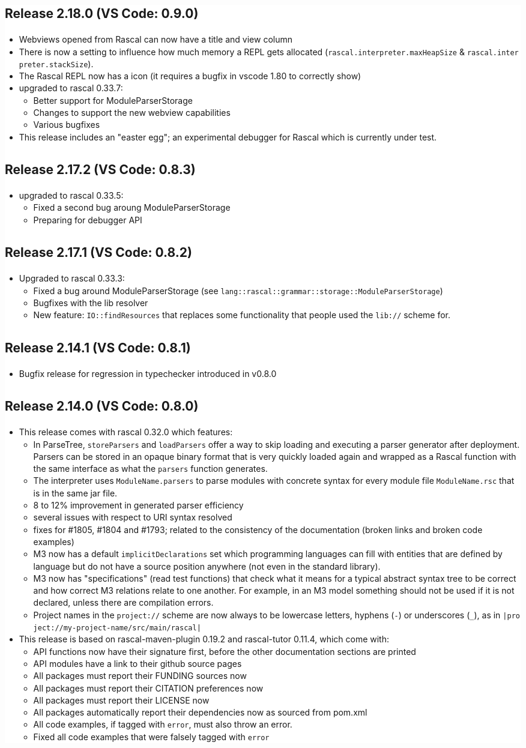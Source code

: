 ## Release 2.18.0 (VS Code: 0.9.0)

* Webviews opened from Rascal can now have a title and view column
* There is now a setting to influence how much memory a REPL gets allocated (`rascal.interpreter.maxHeapSize` & `rascal.interpreter.stackSize`).
* The Rascal REPL now has a icon (it requires a bugfix in vscode 1.80 to correctly show)
* upgraded to rascal 0.33.7:
  * Better support for ModuleParserStorage
  * Changes to support the new webview capabilities
  * Various bugfixes
* This release includes an "easter egg"; an experimental debugger for Rascal which is currently under test.

## Release 2.17.2 (VS Code: 0.8.3)

* upgraded to rascal 0.33.5:
  * Fixed a second bug aroung ModuleParserStorage
  * Preparing for debugger API


## Release 2.17.1 (VS Code: 0.8.2)

* Upgraded to rascal 0.33.3:
  * Fixed a bug around ModuleParserStorage (see `lang::rascal::grammar::storage::ModuleParserStorage`)
  * Bugfixes with the lib resolver
  * New feature: `IO::findResources` that replaces some functionality that people used the `lib://` scheme for.

## Release 2.14.1 (VS Code: 0.8.1)

* Bugfix release for regression in typechecker introduced in v0.8.0

## Release 2.14.0 (VS Code: 0.8.0)

* This release comes with rascal 0.32.0 which features:
   * In ParseTree, `storeParsers` and `loadParsers` offer a way to skip loading and executing a parser generator after deployment. Parsers can be stored in an opaque binary format that is very quickly loaded again and wrapped as a Rascal function with the same interface as what the `parsers` function generates.
   * The interpreter uses `ModuleName.parsers` to parse modules with concrete syntax for every module file `ModuleName.rsc` that is in the same jar file.
   * 8 to 12% improvement in generated parser efficiency
   * several issues with respect to URI syntax resolved
   * fixes for #1805, #1804 and #1793; related to the consistency of the documentation (broken links and broken code examples)
   * M3 now has a default `implicitDeclarations` set which programming languages can fill with entities that are defined by language but do not have a source position anywhere (not even in the standard library).
   * M3 now has "specifications" (read test functions) that check what it means for a typical abstract syntax tree to be correct and how correct M3 relations relate to one another. For example, in an M3 model something should not be used if it is not declared, unless there are compilation errors.
   * Project names in the `project://` scheme are now always to be lowercase letters, hyphens (`-`) or underscores (`_`), as in `|project://my-project-name/src/main/rascal|`
* This release is based on rascal-maven-plugin 0.19.2 and rascal-tutor 0.11.4, which come with:
   * API functions now have their signature first, before the other documentation sections are printed
   * API modules have a link to their github source pages
   * All packages must report their FUNDING sources now
   * All packages must report their CITATION preferences now
   * All packages must report their LICENSE now
   * All packages automatically report their dependencies now as sourced from pom.xml
   * All code examples, if tagged with `error`, must also throw an error.
   * Fixed all code examples that were falsely tagged with `error`